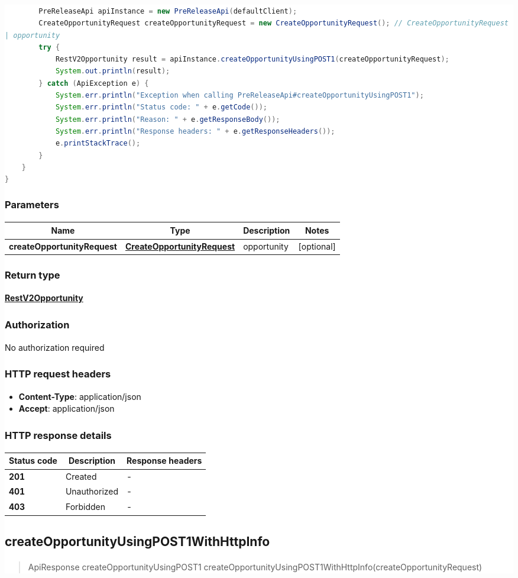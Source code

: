 ```java
        PreReleaseApi apiInstance = new PreReleaseApi(defaultClient);
        CreateOpportunityRequest createOpportunityRequest = new CreateOpportunityRequest(); // CreateOpportunityRequest | opportunity
        try {
            RestV2Opportunity result = apiInstance.createOpportunityUsingPOST1(createOpportunityRequest);
            System.out.println(result);
        } catch (ApiException e) {
            System.err.println("Exception when calling PreReleaseApi#createOpportunityUsingPOST1");
            System.err.println("Status code: " + e.getCode());
            System.err.println("Reason: " + e.getResponseBody());
            System.err.println("Response headers: " + e.getResponseHeaders());
            e.printStackTrace();
        }
    }
}
```

### Parameters


| Name | Type | Description  | Notes |
|------------- | ------------- | ------------- | -------------|
| **createOpportunityRequest** | [**CreateOpportunityRequest**](CreateOpportunityRequest.md)| opportunity | [optional] |

### Return type

[**RestV2Opportunity**](RestV2Opportunity.md)


### Authorization

No authorization required

### HTTP request headers

- **Content-Type**: application/json
- **Accept**: application/json

### HTTP response details
| Status code | Description | Response headers |
|-------------|-------------|------------------|
| **201** | Created |  -  |
| **401** | Unauthorized |  -  |
| **403** | Forbidden |  -  |

## createOpportunityUsingPOST1WithHttpInfo

> ApiResponse<RestV2Opportunity> createOpportunityUsingPOST1 createOpportunityUsingPOST1WithHttpInfo(createOpportunityRequest)
